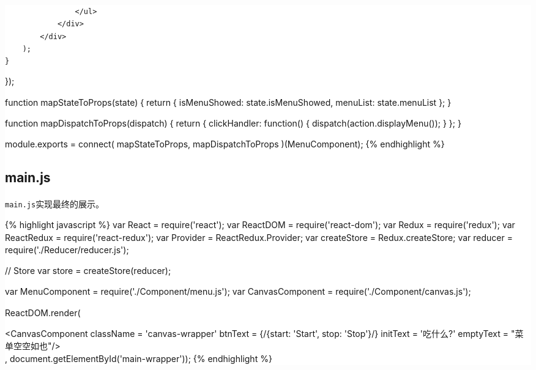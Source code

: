                     </ul>
                </div>
            </div>
        );
    }
});

function mapStateToProps(state)  {
    return {
        isMenuShowed: state.isMenuShowed,
        menuList: state.menuList
    };
}

function mapDispatchToProps(dispatch) {
    return {
        clickHandler: function() {
            dispatch(action.displayMenu());
        }
    };
}

module.exports = connect(
    mapStateToProps,
    mapDispatchToProps
)(MenuComponent);
{% endhighlight %}

## main.js

`main.js`实现最终的展示。

{% highlight javascript %}
var React = require('react');
var ReactDOM = require('react-dom');
var Redux = require('redux');
var ReactRedux = require('react-redux');
var Provider = ReactRedux.Provider;
var createStore = Redux.createStore;
var reducer = require('./Reducer/reducer.js');


// Store
var store = createStore(reducer);

var MenuComponent = require('./Component/menu.js');
var CanvasComponent = require('./Component/canvas.js');

ReactDOM.render(
    <Provider store={store}>
        <div>
            <MenuComponent />
            <CanvasComponent className = 'canvas-wrapper' btnText = {/{start: 'Start', stop: 'Stop'}/} initText = '吃什么?' emptyText = "菜单空空如也"/>
        </div>
    </Provider>
    , document.getElementById('main-wrapper'));
{% endhighlight %}
